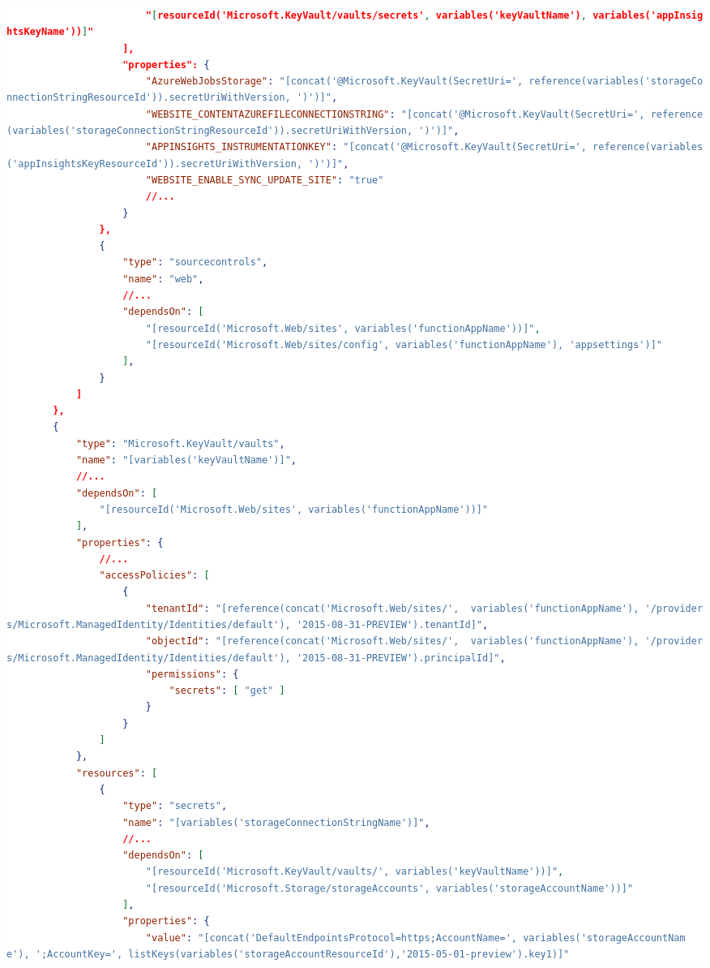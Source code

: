 ```json
                        "[resourceId('Microsoft.KeyVault/vaults/secrets', variables('keyVaultName'), variables('appInsightsKeyName'))]"
                    ],
                    "properties": {
                        "AzureWebJobsStorage": "[concat('@Microsoft.KeyVault(SecretUri=', reference(variables('storageConnectionStringResourceId')).secretUriWithVersion, ')')]",
                        "WEBSITE_CONTENTAZUREFILECONNECTIONSTRING": "[concat('@Microsoft.KeyVault(SecretUri=', reference(variables('storageConnectionStringResourceId')).secretUriWithVersion, ')')]",
                        "APPINSIGHTS_INSTRUMENTATIONKEY": "[concat('@Microsoft.KeyVault(SecretUri=', reference(variables('appInsightsKeyResourceId')).secretUriWithVersion, ')')]",
                        "WEBSITE_ENABLE_SYNC_UPDATE_SITE": "true"
                        //...
                    }
                },
                {
                    "type": "sourcecontrols",
                    "name": "web",
                    //...
                    "dependsOn": [
                        "[resourceId('Microsoft.Web/sites', variables('functionAppName'))]",
                        "[resourceId('Microsoft.Web/sites/config', variables('functionAppName'), 'appsettings')]"
                    ],
                }
            ]
        },
        {
            "type": "Microsoft.KeyVault/vaults",
            "name": "[variables('keyVaultName')]",
            //...
            "dependsOn": [
                "[resourceId('Microsoft.Web/sites', variables('functionAppName'))]"
            ],
            "properties": {
                //...
                "accessPolicies": [
                    {
                        "tenantId": "[reference(concat('Microsoft.Web/sites/',  variables('functionAppName'), '/providers/Microsoft.ManagedIdentity/Identities/default'), '2015-08-31-PREVIEW').tenantId]",
                        "objectId": "[reference(concat('Microsoft.Web/sites/',  variables('functionAppName'), '/providers/Microsoft.ManagedIdentity/Identities/default'), '2015-08-31-PREVIEW').principalId]",
                        "permissions": {
                            "secrets": [ "get" ]
                        }
                    }
                ]
            },
            "resources": [
                {
                    "type": "secrets",
                    "name": "[variables('storageConnectionStringName')]",
                    //...
                    "dependsOn": [
                        "[resourceId('Microsoft.KeyVault/vaults/', variables('keyVaultName'))]",
                        "[resourceId('Microsoft.Storage/storageAccounts', variables('storageAccountName'))]"
                    ],
                    "properties": {
                        "value": "[concat('DefaultEndpointsProtocol=https;AccountName=', variables('storageAccountName'), ';AccountKey=', listKeys(variables('storageAccountResourceId'),'2015-05-01-preview').key1)]"
```